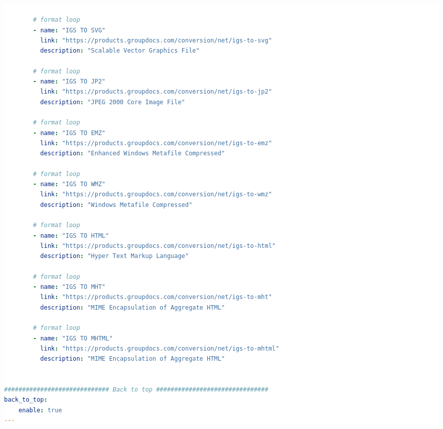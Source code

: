 ```yaml

        # format loop
        - name: "IGS TO SVG"
          link: "https://products.groupdocs.com/conversion/net/igs-to-svg"
          description: "Scalable Vector Graphics File"

        # format loop
        - name: "IGS TO JP2"
          link: "https://products.groupdocs.com/conversion/net/igs-to-jp2"
          description: "JPEG 2000 Core Image File"

        # format loop
        - name: "IGS TO EMZ"
          link: "https://products.groupdocs.com/conversion/net/igs-to-emz"
          description: "Enhanced Windows Metafile Compressed"

        # format loop
        - name: "IGS TO WMZ"
          link: "https://products.groupdocs.com/conversion/net/igs-to-wmz"
          description: "Windows Metafile Compressed"

        # format loop
        - name: "IGS TO HTML"
          link: "https://products.groupdocs.com/conversion/net/igs-to-html"
          description: "Hyper Text Markup Language"

        # format loop
        - name: "IGS TO MHT"
          link: "https://products.groupdocs.com/conversion/net/igs-to-mht"
          description: "MIME Encapsulation of Aggregate HTML"

        # format loop
        - name: "IGS TO MHTML"
          link: "https://products.groupdocs.com/conversion/net/igs-to-mhtml"
          description: "MIME Encapsulation of Aggregate HTML"


############################# Back to top ###############################
back_to_top:
    enable: true
---
```

